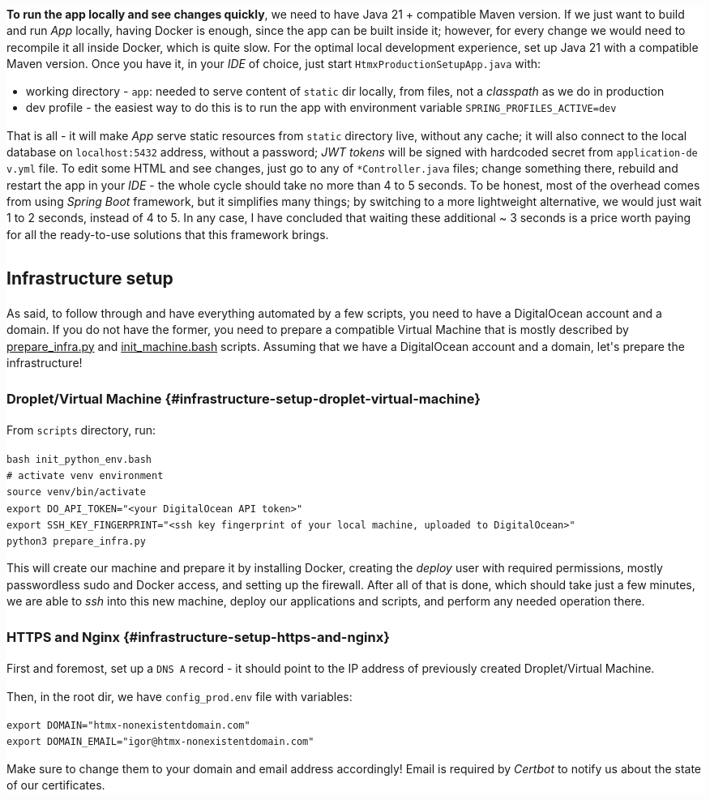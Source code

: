 **To run the app locally and see changes quickly**, we need to have Java 21 + compatible Maven version. If we just want to build and run *App* locally, having Docker is enough, since the app can be built inside it; however, for every change we would need to recompile it all inside Docker, which is quite slow. For the optimal local development experience, set up Java 21 with a compatible Maven version. Once you have it, in your *IDE* of choice, just start `HtmxProductionSetupApp.java` with:
* working directory - `app`: needed to serve content of `static` dir locally, from files, not a *classpath* as we do in production
* dev profile - the easiest way to do this is to run the app with environment variable `SPRING_PROFILES_ACTIVE=dev`

That is all - it will make *App* serve static resources from `static` directory live, without any cache; it will also connect to the local database on `localhost:5432` address, without a password; *JWT tokens* will be signed with hardcoded secret from `application-dev.yml` file. To edit some HTML and see changes, just go to any of `*Controller.java` files; change something there, rebuild and restart the app in your *IDE* - the whole cycle should take no more than 4 to 5 seconds. To be honest, most of the overhead comes from using *Spring Boot* framework, but it simplifies many things; by switching to a more lightweight alternative, we would just wait 1 to 2 seconds, instead of 4 to 5. In any case, I have concluded that waiting these additional ~ 3 seconds is a price worth paying for all the ready-to-use solutions that this framework brings.

## Infrastructure setup

As said, to follow through and have everything automated by a few scripts, you need to have a DigitalOcean account and a domain. If you do not have the former, you need to prepare a compatible Virtual Machine that is mostly described by [prepare_infra.py](https://github.com/BinaryIgor/code-examples/blob/master/htmx-production-setup/scripts/prepare_infra.py) and [init_machine.bash](https://github.com/BinaryIgor/code-examples/blob/master/htmx-production-setup/scripts/init_machine.bash) scripts. Assuming that we have a DigitalOcean account and a domain, let's prepare the infrastructure!

### Droplet/Virtual Machine {#infrastructure-setup-droplet-virtual-machine}

From `scripts` directory, run:
```
bash init_python_env.bash
# activate venv environment
source venv/bin/activate
export DO_API_TOKEN="<your DigitalOcean API token>"
export SSH_KEY_FINGERPRINT="<ssh key fingerprint of your local machine, uploaded to DigitalOcean>"
python3 prepare_infra.py
```

This will create our machine and prepare it by installing Docker, creating the *deploy* user with required permissions, mostly passwordless sudo and Docker access, and setting up the firewall. After all of that is done, which should take just a few minutes, we are able to *ssh* into this new machine, deploy our applications and scripts, and perform any needed operation there.

### HTTPS and Nginx {#infrastructure-setup-https-and-nginx}

First and foremost, set up a `DNS A` record - it should point to the IP address of previously created Droplet/Virtual Machine. 

Then, in the root dir, we have `config_prod.env` file with variables:
```
export DOMAIN="htmx-nonexistentdomain.com"
export DOMAIN_EMAIL="igor@htmx-nonexistentdomain.com"
```
Make sure to change them to your domain and email address accordingly! Email is required by *Certbot* to notify us about the state of our certificates.
